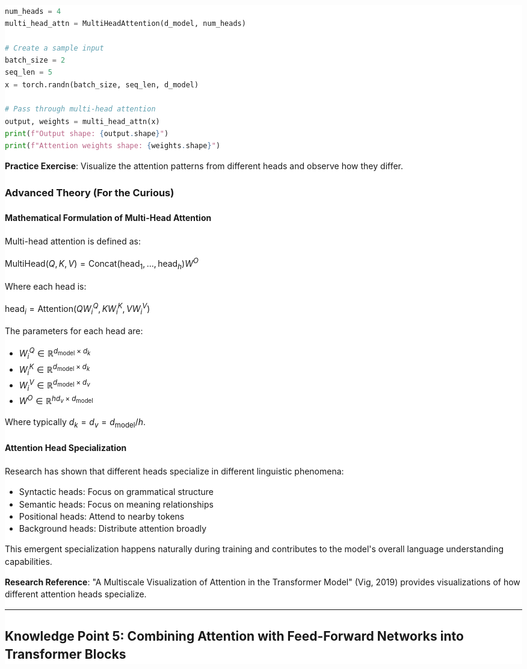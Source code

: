 ```python
num_heads = 4
multi_head_attn = MultiHeadAttention(d_model, num_heads)

# Create a sample input
batch_size = 2
seq_len = 5
x = torch.randn(batch_size, seq_len, d_model)

# Pass through multi-head attention
output, weights = multi_head_attn(x)
print(f"Output shape: {output.shape}")
print(f"Attention weights shape: {weights.shape}")
```

**Practice Exercise**: Visualize the attention patterns from different heads and observe how they differ.

### Advanced Theory (For the Curious)

#### Mathematical Formulation of Multi-Head Attention

Multi-head attention is defined as:

$\text{MultiHead}(Q, K, V) = \text{Concat}(\text{head}_1, \ldots, \text{head}_h)W^O$

Where each head is:

$\text{head}_i = \text{Attention}(QW_i^Q, KW_i^K, VW_i^V)$

The parameters for each head are:
- $W_i^Q \in \mathbb{R}^{d_{\text{model}} \times d_k}$
- $W_i^K \in \mathbb{R}^{d_{\text{model}} \times d_k}$
- $W_i^V \in \mathbb{R}^{d_{\text{model}} \times d_v}$
- $W^O \in \mathbb{R}^{hd_v \times d_{\text{model}}}$

Where typically $d_k = d_v = d_{\text{model}}/h$.

#### Attention Head Specialization

Research has shown that different heads specialize in different linguistic phenomena:
- Syntactic heads: Focus on grammatical structure
- Semantic heads: Focus on meaning relationships
- Positional heads: Attend to nearby tokens
- Background heads: Distribute attention broadly

This emergent specialization happens naturally during training and contributes to the model's overall language understanding capabilities.

**Research Reference**: "A Multiscale Visualization of Attention in the Transformer Model" (Vig, 2019) provides visualizations of how different attention heads specialize.

---

## Knowledge Point 5: Combining Attention with Feed-Forward Networks into Transformer Blocks
